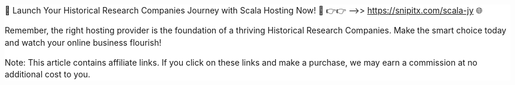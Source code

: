 🚀 Launch Your Historical Research Companies Journey with Scala Hosting Now! 🌟
👉👉 -->> https://snipitx.com/scala-jy 🌐

Remember, the right hosting provider is the foundation of a thriving Historical Research Companies. Make the smart choice today and watch your online business flourish!

Note: This article contains affiliate links. If you click on these links and make a purchase, we may earn a commission at no additional cost to you.